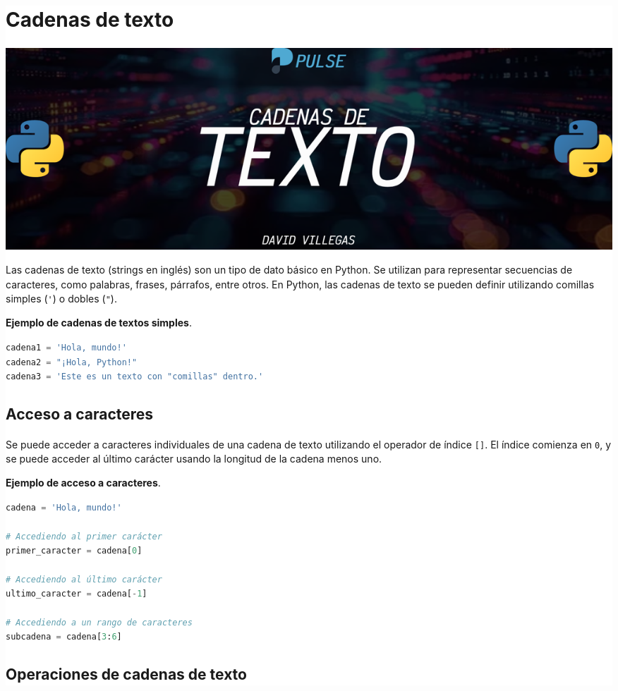 # Cadenas de texto

![CADENAS_DE_TEXTO](../00_media/PY_CADENAS.webp)

Las cadenas de texto (strings en inglés) son un tipo de dato básico en Python. Se utilizan para representar secuencias de caracteres, como palabras, frases, párrafos, entre otros. En Python, las cadenas de texto se pueden definir utilizando comillas simples (`'`) o dobles (`"`).

**Ejemplo de cadenas de textos simples**.

```python
cadena1 = 'Hola, mundo!'
cadena2 = "¡Hola, Python!"
cadena3 = 'Este es un texto con "comillas" dentro.'
```

## Acceso a caracteres

Se puede acceder a caracteres individuales de una cadena de texto utilizando el operador de índice `[]`. El índice comienza en `0`, y se puede acceder al último carácter usando la longitud de la cadena menos uno.

**Ejemplo de acceso a caracteres**.

```python
cadena = 'Hola, mundo!'

# Accediendo al primer carácter
primer_caracter = cadena[0]

# Accediendo al último carácter
ultimo_caracter = cadena[-1]

# Accediendo a un rango de caracteres
subcadena = cadena[3:6]
```

## Operaciones de cadenas de texto
